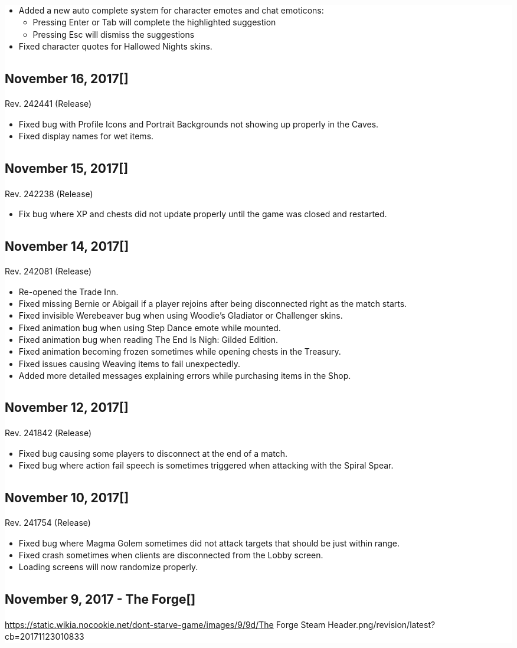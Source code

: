 * Added a new auto complete system for character emotes and chat emoticons:
  + Pressing Enter or Tab will complete the highlighted suggestion
  + Pressing Esc will dismiss the suggestions
* Fixed character quotes for Hallowed Nights skins.

## **November 16, 2017**[]

Rev. 242441 (Release)

* Fixed bug with Profile Icons and Portrait Backgrounds not showing up properly in the Caves.
* Fixed display names for wet items.

## **November 15, 2017**[]

Rev. 242238 (Release)

* Fix bug where XP and chests did not update properly until the game was closed and restarted.

## **November 14, 2017**[]

Rev. 242081 (Release)

* Re-opened the Trade Inn.
* Fixed missing Bernie or Abigail if a player rejoins after being disconnected right as the match starts.
* Fixed invisible Werebeaver bug when using Woodie’s Gladiator or Challenger skins.
* Fixed animation bug when using Step Dance emote while mounted.
* Fixed animation bug when reading The End Is Nigh: Gilded Edition.
* Fixed animation becoming frozen sometimes while opening chests in the Treasury.
* Fixed issues causing Weaving items to fail unexpectedly.
* Added more detailed messages explaining errors while purchasing items in the Shop.

## **November 12, 2017**[]

Rev. 241842 (Release)

* Fixed bug causing some players to disconnect at the end of a match.
* Fixed bug where action fail speech is sometimes triggered when attacking with the Spiral Spear.

## **November 10, 2017**[]

Rev. 241754 (Release)

* Fixed bug where Magma Golem sometimes did not attack targets that should be just within range.
* Fixed crash sometimes when clients are disconnected from the Lobby screen.
* Loading screens will now randomize properly.

## **November 9, 2017 - The Forge**[]

 https://static.wikia.nocookie.net/dont-starve-game/images/9/9d/The Forge Steam Header.png/revision/latest?cb=20171123010833 

